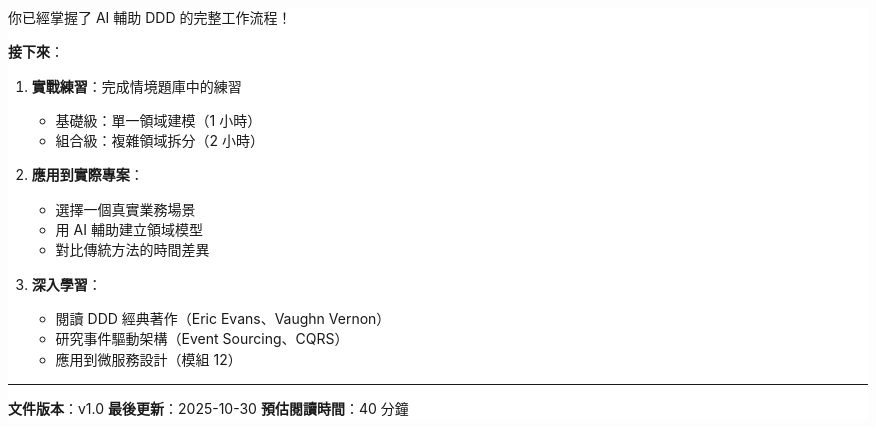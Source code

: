 你已經掌握了 AI 輔助 DDD 的完整工作流程！

**接下來**：
1. **實戰練習**：完成情境題庫中的練習
   - 基礎級：單一領域建模（1 小時）
   - 組合級：複雜領域拆分（2 小時）

2. **應用到實際專案**：
   - 選擇一個真實業務場景
   - 用 AI 輔助建立領域模型
   - 對比傳統方法的時間差異

3. **深入學習**：
   - 閱讀 DDD 經典著作（Eric Evans、Vaughn Vernon）
   - 研究事件驅動架構（Event Sourcing、CQRS）
   - 應用到微服務設計（模組 12）

---

**文件版本**：v1.0
**最後更新**：2025-10-30
**預估閱讀時間**：40 分鐘

